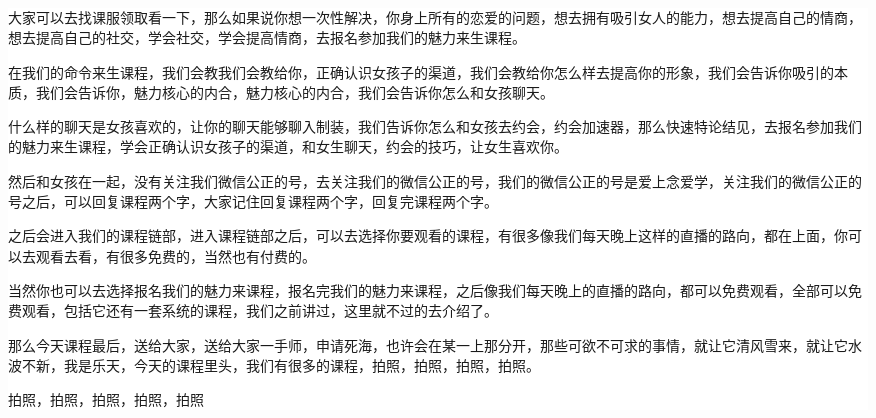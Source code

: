 大家可以去找课服领取看一下，那么如果说你想一次性解决，你身上所有的恋爱的问题，想去拥有吸引女人的能力，想去提高自己的情商，想去提高自己的社交，学会社交，学会提高情商，去报名参加我们的魅力来生课程。

在我们的命令来生课程，我们会教我们会教给你，正确认识女孩子的渠道，我们会教给你怎么样去提高你的形象，我们会告诉你吸引的本质，我们会告诉你，魅力核心的内合，魅力核心的内合，我们会告诉你怎么和女孩聊天。

什么样的聊天是女孩喜欢的，让你的聊天能够聊入制装，我们告诉你怎么和女孩去约会，约会加速器，那么快速特论结见，去报名参加我们的魅力来生课程，学会正确认识女孩子的渠道，和女生聊天，约会的技巧，让女生喜欢你。

然后和女孩在一起，没有关注我们微信公正的号，去关注我们的微信公正的号，我们的微信公正的号是爱上念爱学，关注我们的微信公正的号之后，可以回复课程两个字，大家记住回复课程两个字，回复完课程两个字。

之后会进入我们的课程链部，进入课程链部之后，可以去选择你要观看的课程，有很多像我们每天晚上这样的直播的路向，都在上面，你可以去观看去看，有很多免费的，当然也有付费的。

当然你也可以去选择报名我们的魅力来课程，报名完我们的魅力来课程，之后像我们每天晚上的直播的路向，都可以免费观看，全部可以免费观看，包括它还有一套系统的课程，我们之前讲过，这里就不过的去介绍了。

那么今天课程最后，送给大家，送给大家一手师，申请死海，也许会在某一上那分开，那些可欲不可求的事情，就让它清风雪来，就让它水波不新，我是乐天，今天的课程里头，我们有很多的课程，拍照，拍照，拍照，拍照。

拍照，拍照，拍照，拍照，拍照